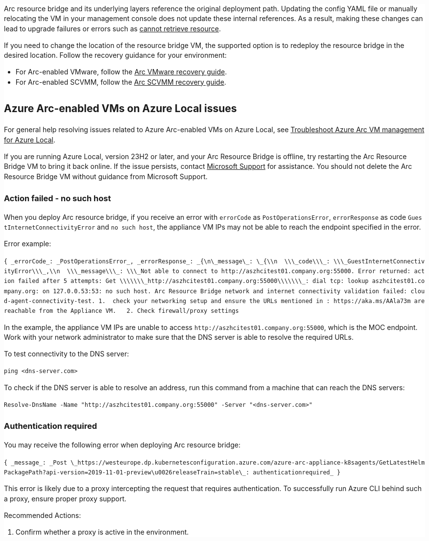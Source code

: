 Arc resource bridge and its underlying layers reference the original deployment path. Updating the config YAML file or manually relocating the VM in your management console does not update these internal references. As a result, making these changes can lead to upgrade failures or errors such as [cannot retrieve resource](#cannot-retrieve-resource---resource-not-found-or-does-not-exist).

If you need to change the location of the resource bridge VM, the supported option is to redeploy the resource bridge in the desired location. Follow the recovery guidance for your environment:

- For Arc-enabled VMware, follow the [Arc VMware recovery guide](/azure/azure-arc/vmware-vsphere/recover-from-resource-bridge-deletion). 
- For Arc-enabled SCVMM, follow the [Arc SCVMM recovery guide](/azure/azure-arc/system-center-virtual-machine-manager/disaster-recovery).

## Azure Arc-enabled VMs on Azure Local issues

For general help resolving issues related to Azure Arc-enabled VMs on Azure Local, see [Troubleshoot Azure Arc VM management for Azure Local](/azure/azure-local/manage/troubleshoot-arc-enabled-vms).

If you are running Azure Local, version 23H2 or later, and your Arc Resource Bridge is offline, try restarting the Arc Resource Bridge VM to bring it back online. If the issue persists, contact [Microsoft Support](https://support.microsoft.com) for assistance. You should not delete the Arc Resource Bridge VM without guidance from Microsoft Support.

### Action failed - no such host

When you deploy Arc resource bridge, if you receive an error with `errorCode` as `PostOperationsError`, `errorResponse` as code `GuestInternetConnectivityError` and `no such host`, the appliance VM IPs may not be able to reach the endpoint specified in the error.

Error example:

`{ _errorCode_: _PostOperationsError_, _errorResponse_: _{\n\_message\_: \_{\\n  \\\_code\\\_: \\\_GuestInternetConnectivityError\\\_,\\n  \\\_message\\\_: \\\_Not able to connect to http://aszhcitest01.company.org:55000. Error returned: action failed after 5 attempts: Get \\\\\\\_http://aszhcitest01.company.org:55000\\\\\\\_: dial tcp: lookup aszhcitest01.company.org: on 127.0.0.53:53: no such host. Arc Resource Bridge network and internet connectivity validation failed: cloud-agent-connectivity-test. 1.  check your networking setup and ensure the URLs mentioned in : https://aka.ms/AAla73m are reachable from the Appliance VM.   2. Check firewall/proxy settings`

In the example, the appliance VM IPs are unable to access `http://aszhcitest01.company.org:55000`, which is the MOC endpoint. Work with your network administrator to make sure that the DNS server is able to resolve the required URLs.

To test connectivity to the DNS server:

```ping <dns-server.com>```

To check if the DNS server is able to resolve an address, run this command from a machine that can reach the DNS servers:

```Resolve-DnsName -Name "http://aszhcitest01.company.org:55000" -Server "<dns-server.com>"```

### Authentication required

You may receive the following error when deploying Arc resource bridge:

```
{ _message_: _Post \_https://westeurope.dp.kubernetesconfiguration.azure.com/azure-arc-appliance-k8sagents/GetLatestHelmPackagePath?api-version=2019-11-01-preview\u0026releaseTrain=stable\_: authenticationrequired_ }
```
This error is likely due to a proxy intercepting the request that requires authentication. To successfully run Azure CLI behind such a proxy, ensure proper proxy support.

Recommended Actions:
1. Confirm whether a proxy is active in the environment.
```